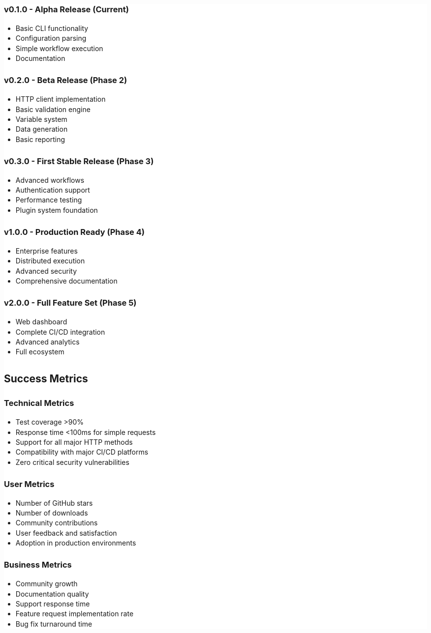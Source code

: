 ### v0.1.0 - Alpha Release (Current)
- Basic CLI functionality
- Configuration parsing
- Simple workflow execution
- Documentation

### v0.2.0 - Beta Release (Phase 2)
- HTTP client implementation
- Basic validation engine
- Variable system
- Data generation
- Basic reporting

### v0.3.0 - First Stable Release (Phase 3)
- Advanced workflows
- Authentication support
- Performance testing
- Plugin system foundation

### v1.0.0 - Production Ready (Phase 4)
- Enterprise features
- Distributed execution
- Advanced security
- Comprehensive documentation

### v2.0.0 - Full Feature Set (Phase 5)
- Web dashboard
- Complete CI/CD integration
- Advanced analytics
- Full ecosystem

## Success Metrics

### Technical Metrics
- Test coverage >90%
- Response time <100ms for simple requests
- Support for all major HTTP methods
- Compatibility with major CI/CD platforms
- Zero critical security vulnerabilities

### User Metrics
- Number of GitHub stars
- Number of downloads
- Community contributions
- User feedback and satisfaction
- Adoption in production environments

### Business Metrics
- Community growth
- Documentation quality
- Support response time
- Feature request implementation rate
- Bug fix turnaround time
